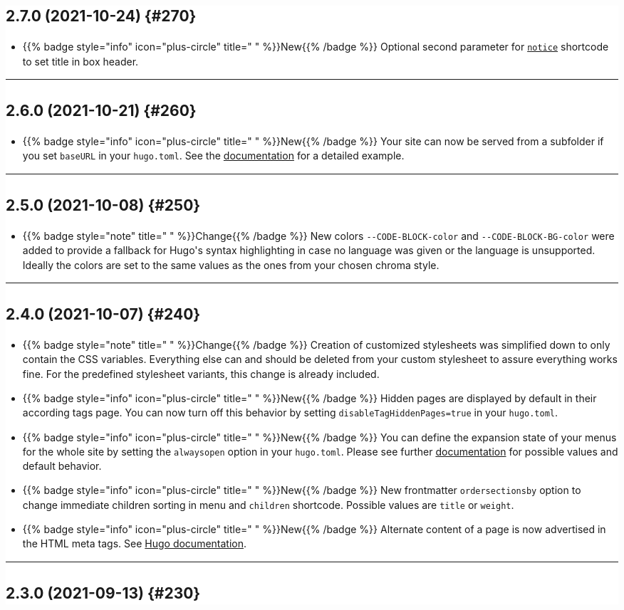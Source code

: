
## 2.7.0 (2021-10-24) {#270}

- {{% badge style="info" icon="plus-circle" title=" " %}}New{{% /badge %}} Optional second parameter for [`notice`](shortcodes/notice) shortcode to set title in box header.

---

## 2.6.0 (2021-10-21) {#260}

- {{% badge style="info" icon="plus-circle" title=" " %}}New{{% /badge %}} Your site can now be served from a subfolder if you set `baseURL` in your `hugo.toml`. See the [documentation](basics/customization#public-web-server-from-subdirectory) for a detailed example.

---

## 2.5.0 (2021-10-08) {#250}

- {{% badge style="note" title=" " %}}Change{{% /badge %}} New colors `--CODE-BLOCK-color` and `--CODE-BLOCK-BG-color` were added to provide a fallback for Hugo's syntax highlighting in case no language was given or the language is unsupported. Ideally the colors are set to the same values as the ones from your chosen chroma style.

---

## 2.4.0 (2021-10-07) {#240}

- {{% badge style="note" title=" " %}}Change{{% /badge %}} Creation of customized stylesheets was simplified down to only contain the CSS variables. Everything else can and should be deleted from your custom stylesheet to assure everything works fine. For the predefined stylesheet variants, this change is already included.

- {{% badge style="info" icon="plus-circle" title=" " %}}New{{% /badge %}} Hidden pages are displayed by default in their according tags page. You can now turn off this behavior by setting `disableTagHiddenPages=true` in your `hugo.toml`.

- {{% badge style="info" icon="plus-circle" title=" " %}}New{{% /badge %}} You can define the expansion state of your menus for the whole site by setting the `alwaysopen` option in your `hugo.toml`. Please see further [documentation](cont/frontmatter#override-expand-state-rules-for-menu-entries) for possible values and default behavior.

- {{% badge style="info" icon="plus-circle" title=" " %}}New{{% /badge %}} New frontmatter `ordersectionsby` option to change immediate children sorting in menu and `children` shortcode. Possible values are `title` or `weight`.

- {{% badge style="info" icon="plus-circle" title=" " %}}New{{% /badge %}} Alternate content of a page is now advertised in the HTML meta tags. See [Hugo documentation](https://gohugo.io/templates/rss/#reference-your-rss-feed-in-head).

---

## 2.3.0 (2021-09-13) {#230}
